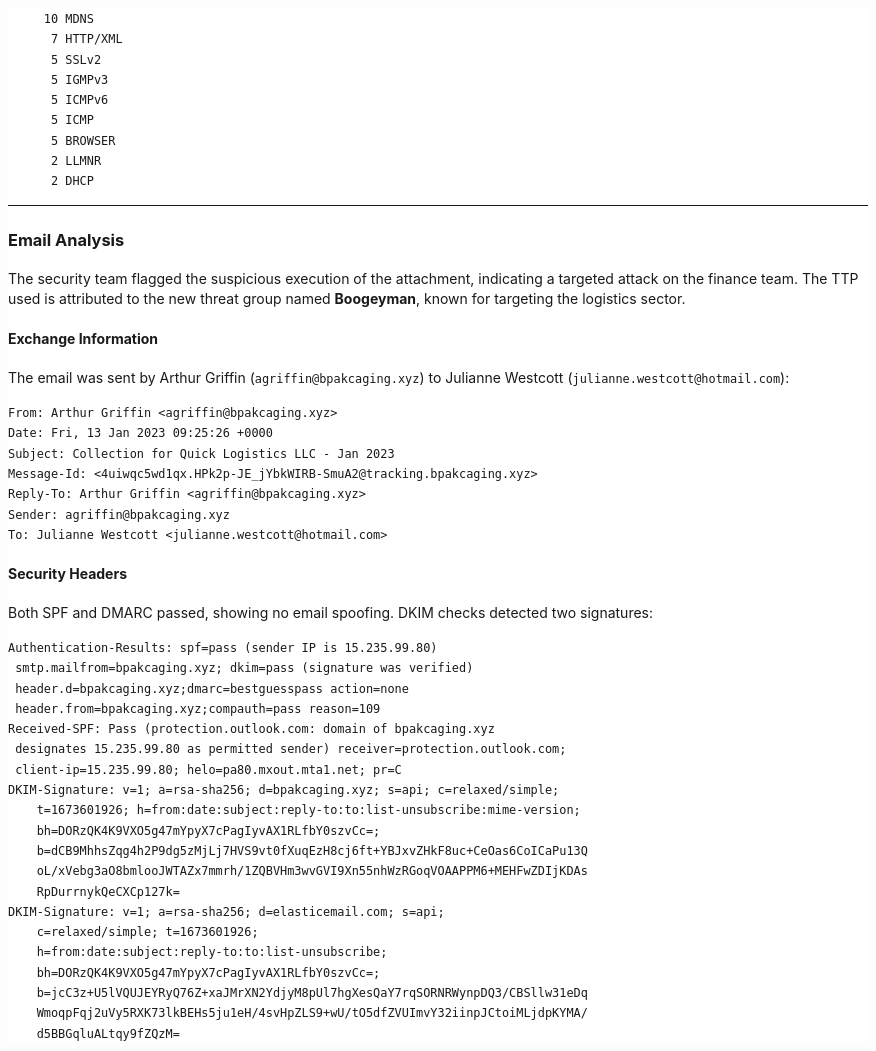 ```bash
     10 MDNS
      7 HTTP/XML
      5 SSLv2
      5 IGMPv3
      5 ICMPv6
      5 ICMP
      5 BROWSER
      2 LLMNR
      2 DHCP
```

---

### Email Analysis

The security team flagged the suspicious execution of the attachment, indicating a targeted attack on the finance team. The TTP used is attributed to the new threat group named **Boogeyman**, known for targeting the logistics sector.

#### Exchange Information
The email was sent by Arthur Griffin (`agriffin@bpakcaging.xyz`) to Julianne Westcott (`julianne.westcott@hotmail.com`):
```plaintext
From: Arthur Griffin <agriffin@bpakcaging.xyz>
Date: Fri, 13 Jan 2023 09:25:26 +0000
Subject: Collection for Quick Logistics LLC - Jan 2023
Message-Id: <4uiwqc5wd1qx.HPk2p-JE_jYbkWIRB-SmuA2@tracking.bpakcaging.xyz>
Reply-To: Arthur Griffin <agriffin@bpakcaging.xyz>
Sender: agriffin@bpakcaging.xyz
To: Julianne Westcott <julianne.westcott@hotmail.com>
```

#### Security Headers
Both SPF and DMARC passed, showing no email spoofing. DKIM checks detected two signatures:
```plaintext
Authentication-Results: spf=pass (sender IP is 15.235.99.80)
 smtp.mailfrom=bpakcaging.xyz; dkim=pass (signature was verified)
 header.d=bpakcaging.xyz;dmarc=bestguesspass action=none
 header.from=bpakcaging.xyz;compauth=pass reason=109
Received-SPF: Pass (protection.outlook.com: domain of bpakcaging.xyz
 designates 15.235.99.80 as permitted sender) receiver=protection.outlook.com;
 client-ip=15.235.99.80; helo=pa80.mxout.mta1.net; pr=C
DKIM-Signature: v=1; a=rsa-sha256; d=bpakcaging.xyz; s=api; c=relaxed/simple;
	t=1673601926; h=from:date:subject:reply-to:to:list-unsubscribe:mime-version;
	bh=DORzQK4K9VXO5g47mYpyX7cPagIyvAX1RLfbY0szvCc=;
	b=dCB9MhhsZqg4h2P9dg5zMjLj7HVS9vt0fXuqEzH8cj6ft+YBJxvZHkF8uc+CeOas6CoICaPu13Q
	oL/xVebg3aO8bmlooJWTAZx7mmrh/1ZQBVHm3wvGVI9Xn55nhWzRGoqVOAAPPM6+MEHFwZDIjKDAs
	RpDurrnykQeCXCp127k=
DKIM-Signature: v=1; a=rsa-sha256; d=elasticemail.com; s=api;
	c=relaxed/simple; t=1673601926;
	h=from:date:subject:reply-to:to:list-unsubscribe;
	bh=DORzQK4K9VXO5g47mYpyX7cPagIyvAX1RLfbY0szvCc=;
	b=jcC3z+U5lVQUJEYRyQ76Z+xaJMrXN2YdjyM8pUl7hgXesQaY7rqSORNRWynpDQ3/CBSllw31eDq
	WmoqpFqj2uVy5RXK73lkBEHs5ju1eH/4svHpZLS9+wU/tO5dfZVUImvY32iinpJCtoiMLjdpKYMA/
	d5BBGqluALtqy9fZQzM=
```
